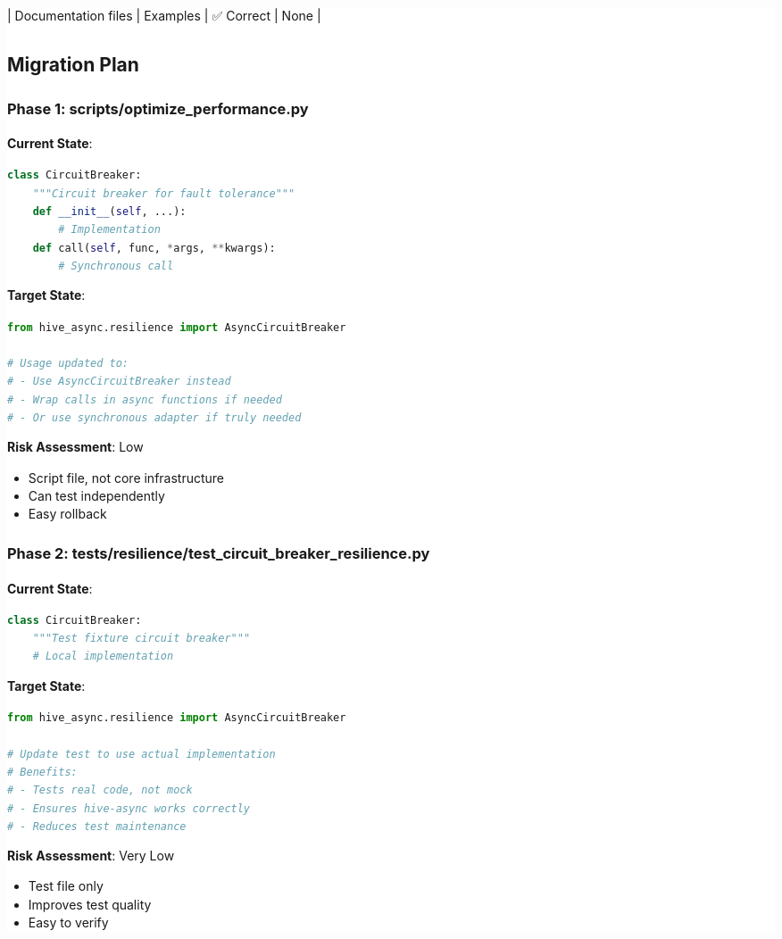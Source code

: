 | Documentation files | Examples | ✅ Correct | None |

## Migration Plan

### Phase 1: scripts/optimize_performance.py
**Current State**:
```python
class CircuitBreaker:
    """Circuit breaker for fault tolerance"""
    def __init__(self, ...):
        # Implementation
    def call(self, func, *args, **kwargs):
        # Synchronous call
```

**Target State**:
```python
from hive_async.resilience import AsyncCircuitBreaker

# Usage updated to:
# - Use AsyncCircuitBreaker instead
# - Wrap calls in async functions if needed
# - Or use synchronous adapter if truly needed
```

**Risk Assessment**: Low
- Script file, not core infrastructure
- Can test independently
- Easy rollback

### Phase 2: tests/resilience/test_circuit_breaker_resilience.py
**Current State**:
```python
class CircuitBreaker:
    """Test fixture circuit breaker"""
    # Local implementation
```

**Target State**:
```python
from hive_async.resilience import AsyncCircuitBreaker

# Update test to use actual implementation
# Benefits:
# - Tests real code, not mock
# - Ensures hive-async works correctly
# - Reduces test maintenance
```

**Risk Assessment**: Very Low
- Test file only
- Improves test quality
- Easy to verify
